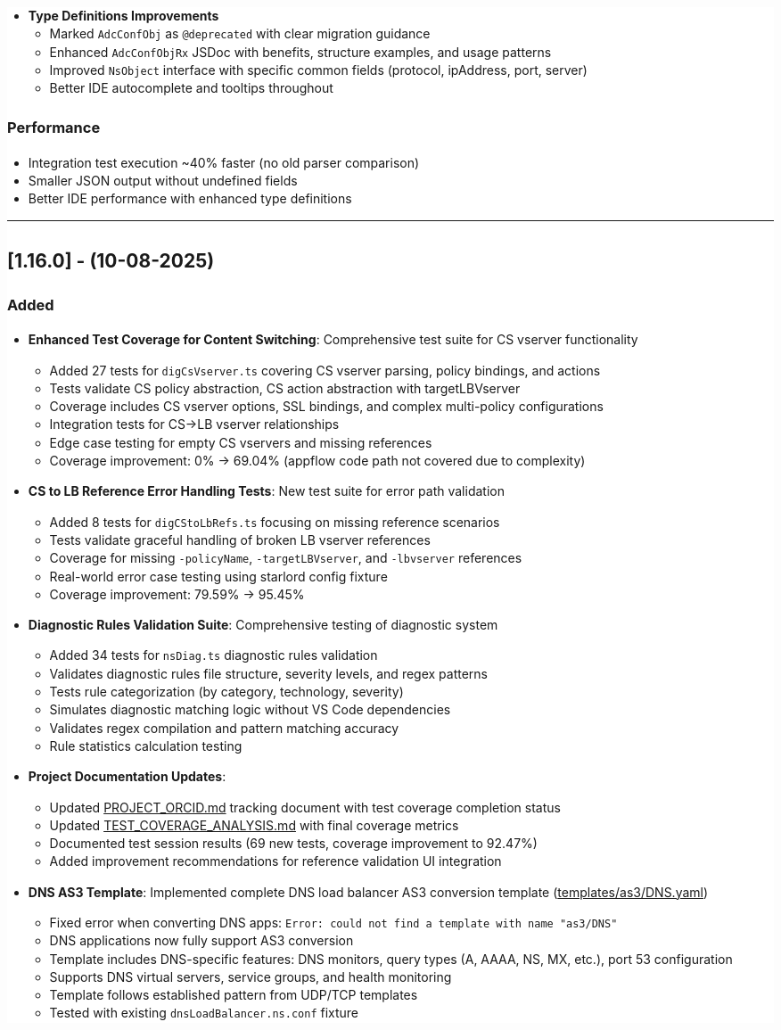- **Type Definitions Improvements**
  - Marked `AdcConfObj` as `@deprecated` with clear migration guidance
  - Enhanced `AdcConfObjRx` JSDoc with benefits, structure examples, and usage patterns
  - Improved `NsObject` interface with specific common fields (protocol, ipAddress, port, server)
  - Better IDE autocomplete and tooltips throughout

### Performance

- Integration test execution ~40% faster (no old parser comparison)
- Smaller JSON output without undefined fields
- Better IDE performance with enhanced type definitions

---

## [1.16.0] - (10-08-2025)

### Added

- **Enhanced Test Coverage for Content Switching**: Comprehensive test suite for CS vserver functionality
  - Added 27 tests for `digCsVserver.ts` covering CS vserver parsing, policy bindings, and actions
  - Tests validate CS policy abstraction, CS action abstraction with targetLBVserver
  - Coverage includes CS vserver options, SSL bindings, and complex multi-policy configurations
  - Integration tests for CS→LB vserver relationships
  - Edge case testing for empty CS vservers and missing references
  - Coverage improvement: 0% → 69.04% (appflow code path not covered due to complexity)

- **CS to LB Reference Error Handling Tests**: New test suite for error path validation
  - Added 8 tests for `digCStoLbRefs.ts` focusing on missing reference scenarios
  - Tests validate graceful handling of broken LB vserver references
  - Coverage for missing `-policyName`, `-targetLBVserver`, and `-lbvserver` references
  - Real-world error case testing using starlord config fixture
  - Coverage improvement: 79.59% → 95.45%

- **Diagnostic Rules Validation Suite**: Comprehensive testing of diagnostic system
  - Added 34 tests for `nsDiag.ts` diagnostic rules validation
  - Validates diagnostic rules file structure, severity levels, and regex patterns
  - Tests rule categorization (by category, technology, severity)
  - Simulates diagnostic matching logic without VS Code dependencies
  - Validates regex compilation and pattern matching accuracy
  - Rule statistics calculation testing

- **Project Documentation Updates**:
  - Updated [PROJECT_ORCID.md](PROJECT_ORCID.md) tracking document with test coverage completion status
  - Updated [TEST_COVERAGE_ANALYSIS.md](TEST_COVERAGE_ANALYSIS.md) with final coverage metrics
  - Documented test session results (69 new tests, coverage improvement to 92.47%)
  - Added improvement recommendations for reference validation UI integration

- **DNS AS3 Template**: Implemented complete DNS load balancer AS3 conversion template ([templates/as3/DNS.yaml](templates/as3/DNS.yaml))
  - Fixed error when converting DNS apps: `Error: could not find a template with name "as3/DNS"`
  - DNS applications now fully support AS3 conversion
  - Template includes DNS-specific features: DNS monitors, query types (A, AAAA, NS, MX, etc.), port 53 configuration
  - Supports DNS virtual servers, service groups, and health monitoring
  - Template follows established pattern from UDP/TCP templates
  - Tested with existing `dnsLoadBalancer.ns.conf` fixture

